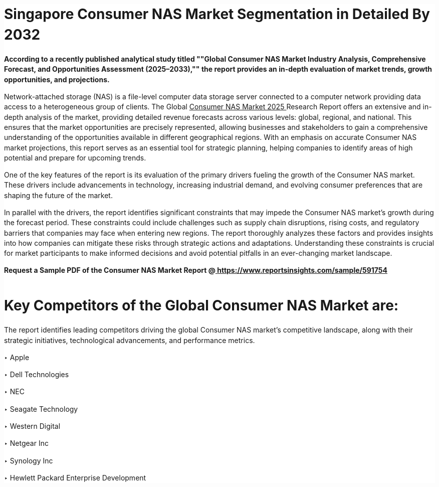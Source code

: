 # Singapore Consumer NAS Market Segmentation in Detailed By 2032

<strong>According to a recently published analytical study titled ""Global Consumer NAS Market Industry Analysis, Comprehensive Forecast, and Opportunities Assessment (2025–2033),"" the report provides an in-depth evaluation of market trends, growth opportunities, and projections.</strong>

Network-attached storage (NAS) is a file-level computer data storage server connected to a computer network providing data access to a heterogeneous group of clients. The Global <a href=https://www.reportsinsights.com/sample/591754>Consumer NAS Market 2025 </a> Research Report offers an extensive and in-depth analysis of the market, providing detailed revenue forecasts across various levels: global, regional, and national. This ensures that the market opportunities are precisely represented, allowing businesses and stakeholders to gain a comprehensive understanding of the opportunities available in different geographical regions. With an emphasis on accurate Consumer NAS market projections, this report serves as an essential tool for strategic planning, helping companies to identify areas of high potential and prepare for upcoming trends.

One of the key features of the report is its evaluation of the primary drivers fueling the growth of the Consumer NAS market. These drivers include advancements in technology, increasing industrial demand, and evolving consumer preferences that are shaping the future of the market. 

In parallel with the drivers, the report identifies significant constraints that may impede the Consumer NAS market’s growth during the forecast period. These constraints could include challenges such as supply chain disruptions, rising costs, and regulatory barriers that companies may face when entering new regions. The report thoroughly analyzes these factors and provides insights into how companies can mitigate these risks through strategic actions and adaptations. Understanding these constraints is crucial for market participants to make informed decisions and avoid potential pitfalls in an ever-changing market landscape.

<strong>Request a Sample PDF of the Consumer NAS Market Report </strong><strong>@<a href=https://www.reportsinsights.com/sample/591754> https://www.reportsinsights.com/sample/591754</a></strong></font>

# <strong>Key Competitors of the Global Consumer NAS Market are:</strong>

The report identifies leading competitors driving the global Consumer NAS market’s competitive landscape, along with their strategic initiatives, technological advancements, and performance metrics.

‣ Apple

‣ Dell Technologies

‣ NEC

‣ Seagate Technology

‣ Western Digital

‣ Netgear Inc

‣ Synology Inc

‣ Hewlett Packard Enterprise Development
